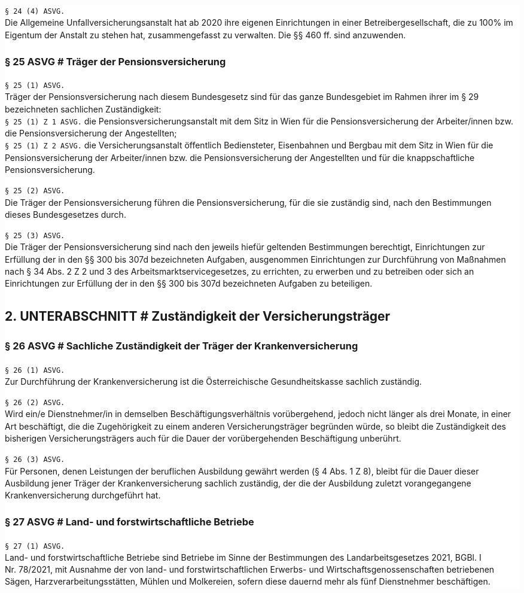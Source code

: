 `§ 24 (4) ASVG.`  
Die Allgemeine Unfallversicherungsanstalt hat ab 2020 ihre eigenen Einrichtungen in einer Betreibergesellschaft, die zu 100% im Eigentum der Anstalt zu stehen hat, zusammengefasst zu verwalten. Die §§ 460 ff. sind anzuwenden.

### § 25 ASVG # Träger der Pensionsversicherung

`§ 25 (1) ASVG.`  
Träger der Pensionsversicherung nach diesem Bundesgesetz sind für das ganze Bundesgebiet im Rahmen ihrer im § 29 bezeichneten sachlichen Zuständigkeit:  
`§ 25 (1) Z 1 ASVG.`
die Pensionsversicherungsanstalt mit dem Sitz in Wien für die Pensionsversicherung der Arbeiter/innen bzw. die Pensionsversicherung der Angestellten;  
`§ 25 (1) Z 2 ASVG.`
die Versicherungsanstalt öffentlich Bediensteter, Eisenbahnen und Bergbau mit dem Sitz in Wien für die Pensionsversicherung der Arbeiter/innen bzw. die Pensionsversicherung der Angestellten und für die knappschaftliche Pensionsversicherung.

`§ 25 (2) ASVG.`  
Die Träger der Pensionsversicherung führen die Pensionsversicherung, für die sie zuständig sind, nach den Bestimmungen dieses Bundesgesetzes durch.

`§ 25 (3) ASVG.`  
Die Träger der Pensionsversicherung sind nach den jeweils hiefür geltenden Bestimmungen berechtigt, Einrichtungen zur Erfüllung der in den §§ 300 bis 307d bezeichneten Aufgaben, ausgenommen Einrichtungen zur Durchführung von Maßnahmen nach § 34 Abs. 2 Z 2 und 3 des Arbeitsmarktservicegesetzes, zu errichten, zu erwerben und zu betreiben oder sich an Einrichtungen zur Erfüllung der in den §§ 300 bis 307d bezeichneten Aufgaben zu beteiligen.

## 2. UNTERABSCHNITT # Zuständigkeit der Versicherungsträger

### § 26 ASVG # Sachliche Zuständigkeit der Träger der Krankenversicherung

`§ 26 (1) ASVG.`  
Zur Durchführung der Krankenversicherung ist die Österreichische Gesundheitskasse sachlich zuständig.

`§ 26 (2) ASVG.`  
Wird ein/e Dienstnehmer/in in demselben Beschäftigungsverhältnis vorübergehend, jedoch nicht länger als drei Monate, in einer Art beschäftigt, die die Zugehörigkeit zu einem anderen Versicherungsträger begründen würde, so bleibt die Zuständigkeit des bisherigen Versicherungsträgers auch für die Dauer der vorübergehenden Beschäftigung unberührt.

`§ 26 (3) ASVG.`  
Für Personen, denen Leistungen der beruflichen Ausbildung gewährt werden (§ 4 Abs. 1 Z 8), bleibt für die Dauer dieser Ausbildung jener Träger der Krankenversicherung sachlich zuständig, der die der Ausbildung zuletzt vorangegangene Krankenversicherung durchgeführt hat.

### § 27 ASVG # Land- und forstwirtschaftliche Betriebe

`§ 27 (1) ASVG.`  
Land- und forstwirtschaftliche Betriebe sind Betriebe im Sinne der Bestimmungen des Landarbeitsgesetzes 2021, BGBl. I Nr. 78/2021, mit Ausnahme der von land- und forstwirtschaftlichen Erwerbs- und Wirtschaftsgenossenschaften betriebenen Sägen, Harzverarbeitungsstätten, Mühlen und Molkereien, sofern diese dauernd mehr als fünf Dienstnehmer beschäftigen.
